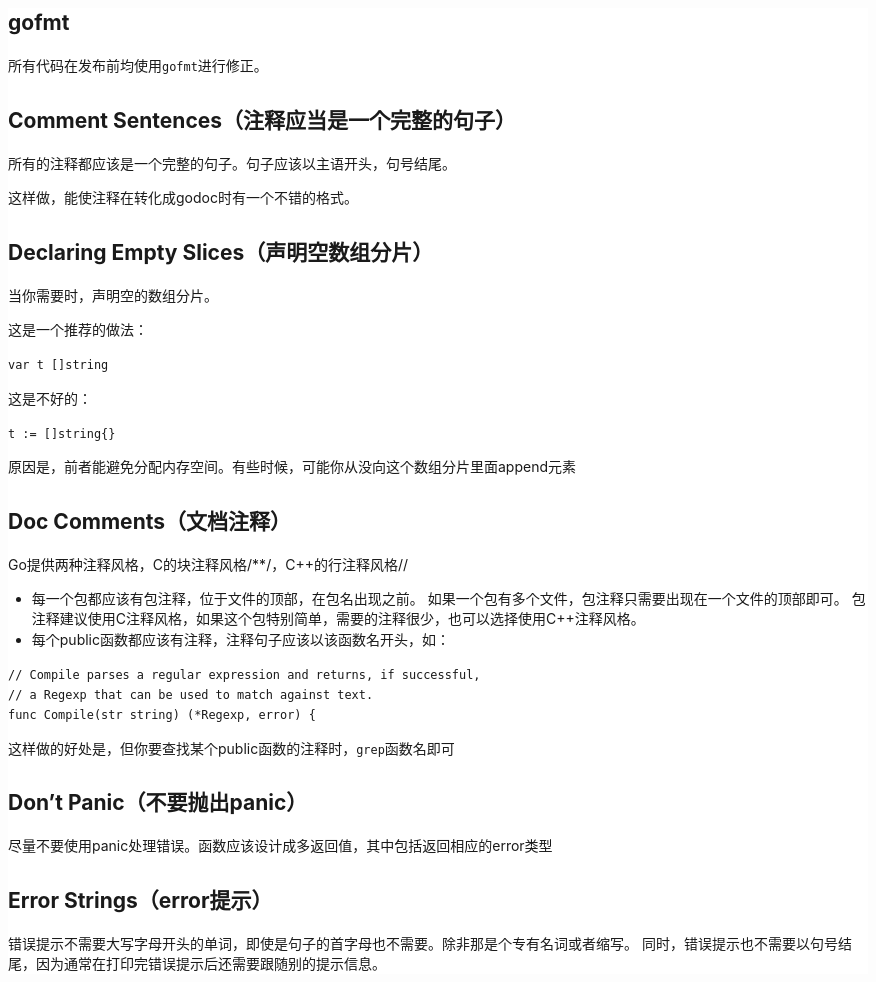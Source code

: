 ## gofmt

所有代码在发布前均使用`gofmt`进行修正。

## Comment Sentences（注释应当是一个完整的句子）

所有的注释都应该是一个完整的句子。句子应该以主语开头，句号结尾。

这样做，能使注释在转化成godoc时有一个不错的格式。



## Declaring Empty Slices（声明空数组分片）

当你需要时，声明空的数组分片。

这是一个推荐的做法：

```
var t []string
```

这是不好的：

```
t := []string{}
```

原因是，前者能避免分配内存空间。有些时候，可能你从没向这个数组分片里面append元素

## Doc Comments（文档注释）

Go提供两种注释风格，C的块注释风格/**/，C++的行注释风格//

- 每一个包都应该有包注释，位于文件的顶部，在包名出现之前。
  如果一个包有多个文件，包注释只需要出现在一个文件的顶部即可。
  包注释建议使用C注释风格，如果这个包特别简单，需要的注释很少，也可以选择使用C++注释风格。
- 每个public函数都应该有注释，注释句子应该以该函数名开头，如：

```
// Compile parses a regular expression and returns, if successful,
// a Regexp that can be used to match against text.
func Compile(str string) (*Regexp, error) {
```

这样做的好处是，但你要查找某个public函数的注释时，`grep`函数名即可

## Don’t Panic（不要抛出panic）

尽量不要使用panic处理错误。函数应该设计成多返回值，其中包括返回相应的error类型

## Error Strings（error提示）

错误提示不需要大写字母开头的单词，即使是句子的首字母也不需要。除非那是个专有名词或者缩写。
同时，错误提示也不需要以句号结尾，因为通常在打印完错误提示后还需要跟随别的提示信息。
